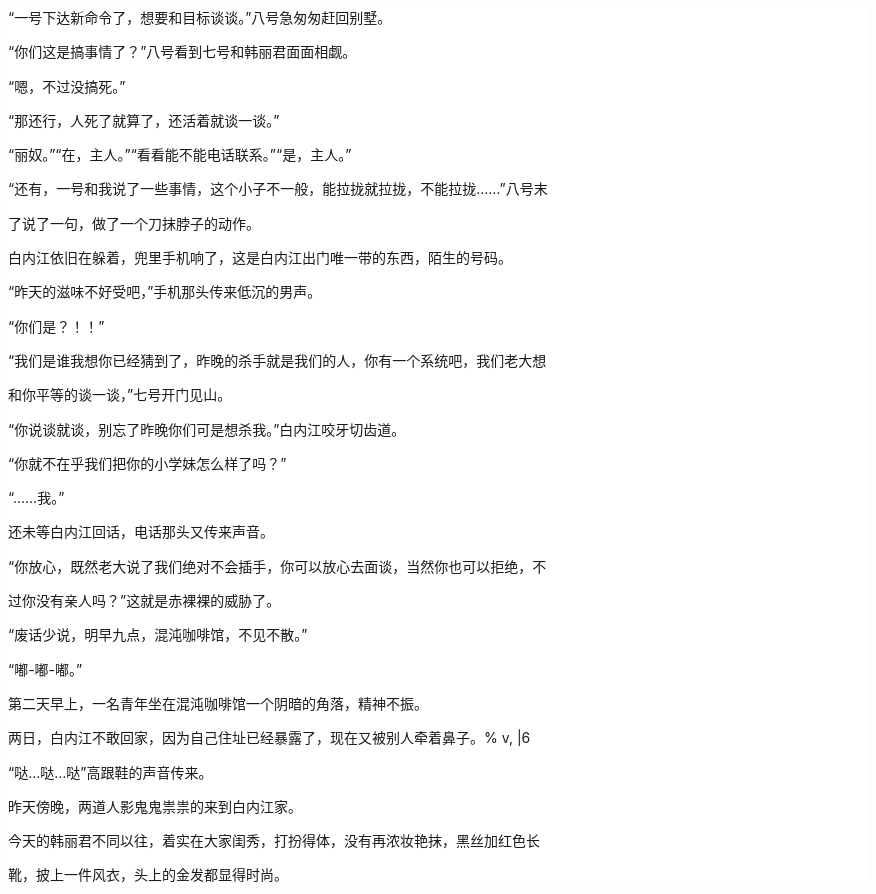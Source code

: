 
“一号下达新命令了，想要和目标谈谈。”八号急匆匆赶回别墅。

“你们这是搞事情了？”八号看到七号和韩丽君面面相觑。

“嗯，不过没搞死。”



“那还行，人死了就算了，还活着就谈一谈。”

“丽奴。”“在，主人。”“看看能不能电话联系。”“是，主人。”



“还有，一号和我说了一些事情，这个小子不一般，能拉拢就拉拢，不能拉拢……”八号末

了说了一句，做了一个刀抹脖子的动作。

白内江依旧在躲着，兜里手机响了，这是白内江出门唯一带的东西，陌生的号码。



“昨天的滋味不好受吧，”手机那头传来低沉的男声。

“你们是？！！”



“我们是谁我想你已经猜到了，昨晚的杀手就是我们的人，你有一个系统吧，我们老大想

和你平等的谈一谈，”七号开门见山。

“你说谈就谈，别忘了昨晚你们可是想杀我。”白内江咬牙切齿道。

“你就不在乎我们把你的小学妹怎么样了吗？”

“……我。”



还未等白内江回话，电话那头又传来声音。

“你放心，既然老大说了我们绝对不会插手，你可以放心去面谈，当然你也可以拒绝，不

过你没有亲人吗？”这就是赤裸裸的威胁了。

“废话少说，明早九点，混沌咖啡馆，不见不散。”

“嘟-嘟-嘟。”

第二天早上，一名青年坐在混沌咖啡馆一个阴暗的角落，精神不振。

两日，白内江不敢回家，因为自己住址已经暴露了，现在又被别人牵着鼻子。% v, |6



“哒…哒…哒”高跟鞋的声音传来。





昨天傍晚，两道人影鬼鬼祟祟的来到白内江家。



今天的韩丽君不同以往，着实在大家闺秀，打扮得体，没有再浓妆艳抹，黑丝加红色长

靴，披上一件风衣，头上的金发都显得时尚。
